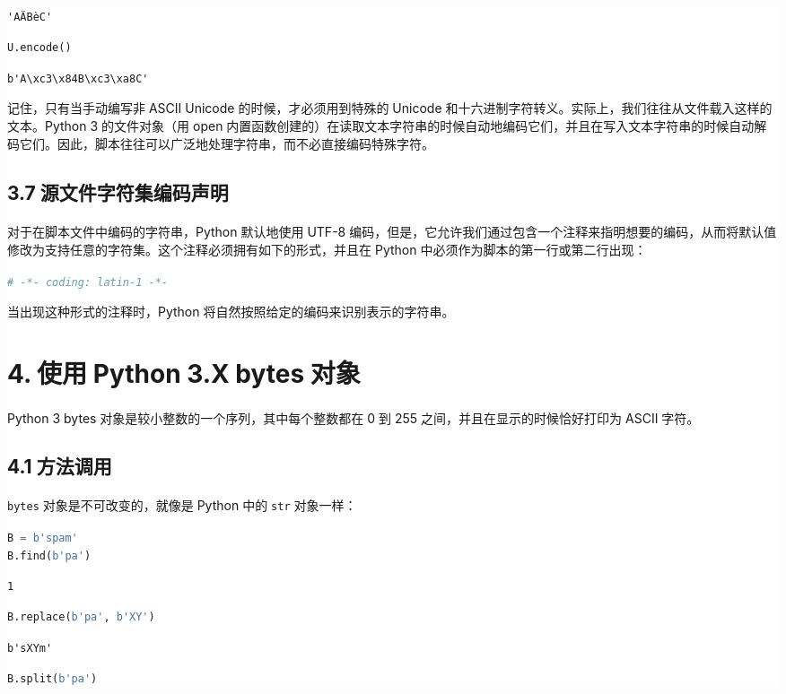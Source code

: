 

    'AÄBèC'




```python
U.encode()
```




    b'A\xc3\x84B\xc3\xa8C'



记住，只有当手动编写非 ASCII Unicode 的时候，才必须用到特殊的 Unicode 和十六进制字符转义。实际上，我们往往从文件载入这样的文本。Python 3 的文件对象（用 open 内置函数创建的）在读取文本字符串的时候自动地编码它们，并且在写入文本字符串的时候自动解码它们。因此，脚本往往可以广泛地处理字符串，而不必直接编码特殊字符。

## 3.7 源文件字符集编码声明  
对于在脚本文件中编码的字符串，Python 默认地使用 UTF-8 编码，但是，它允许我们通过包含一个注释来指明想要的编码，从而将默认值修改为支持任意的字符集。这个注释必须拥有如下的形式，并且在 Python 中必须作为脚本的第一行或第二行出现：


```python
# -*- coding: latin-1 -*-
```

当出现这种形式的注释时，Python 将自然按照给定的编码来识别表示的字符串。

# 4. 使用 Python 3.X bytes 对象  
Python 3 bytes 对象是较小整数的一个序列，其中每个整数都在 0 到 255 之间，并且在显示的时候恰好打印为 ASCII 字符。  

## 4.1 方法调用  
`bytes` 对象是不可改变的，就像是 Python 中的 `str` 对象一样：


```python
B = b'spam'
B.find(b'pa')
```




    1




```python
B.replace(b'pa', b'XY')
```




    b'sXYm'




```python
B.split(b'pa')
```
